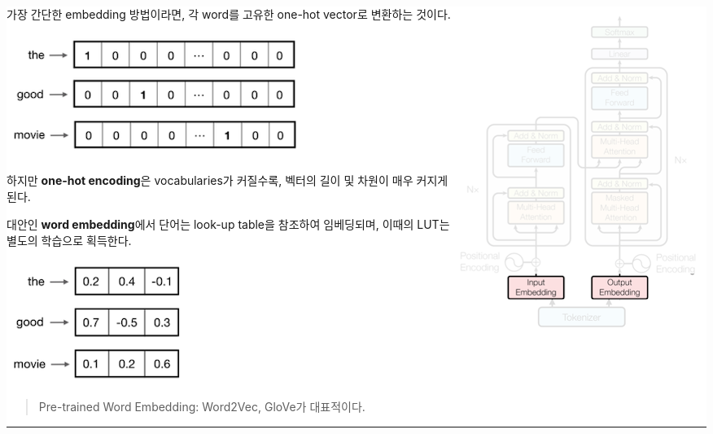 <img style="float: right; margin: auto;" src="images/transformer_embedding.png"/>

가장 간단한 embedding 방법이라면, 각 word를 고유한 one-hot vector로 변환하는 것이다.

![one-hot](images/one-hot_embedding.png)

하지만 **one-hot encoding**은 vocabularies가 커질수록, 벡터의 길이 및 차원이 매우 커지게 된다. 

대안인 **word embedding**에서 단어는 look-up table을 참조하여 임베딩되며, 이때의 LUT는 별도의 학습으로 획득한다.

![word embedding](images/word_embedding.png)

> Pre-trained Word Embedding: Word2Vec, GloVe가 대표적이다.

<div style="clear: both;">

---
